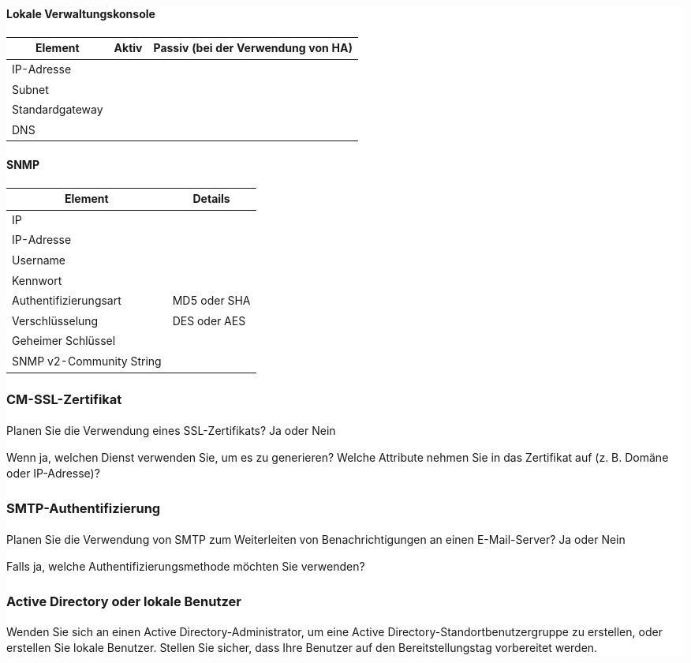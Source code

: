 #### <a name="on-premises-management-console"></a>Lokale Verwaltungskonsole  

|       Element          | Aktiv | Passiv (bei der Verwendung von HA) |
| --------------- | ------ | ----------------------- |
| IP-Adresse             |        |                         |
| Subnet          |        |                         |
| Standardgateway |        |                         |
| DNS             |        |                         |

#### <a name="snmp"></a>SNMP  

|   Element              | Details |
| --------------- | ------ |
| IP              |        |
| IP-Adresse | |
| Username | |
| Kennwort | |
| Authentifizierungsart | MD5 oder SHA |
| Verschlüsselung | DES oder AES |
| Geheimer Schlüssel | |
| SNMP v2-Community String |

### <a name="cm-ssl-certificate"></a>CM-SSL-Zertifikat

Planen Sie die Verwendung eines SSL-Zertifikats? Ja oder Nein

Wenn ja, welchen Dienst verwenden Sie, um es zu generieren? Welche Attribute nehmen Sie in das Zertifikat auf (z. B. Domäne oder IP-Adresse)?

### <a name="smtp-authentication"></a>SMTP-Authentifizierung

Planen Sie die Verwendung von SMTP zum Weiterleiten von Benachrichtigungen an einen E-Mail-Server? Ja oder Nein

Falls ja, welche Authentifizierungsmethode möchten Sie verwenden?  

### <a name="active-directory-or-local-users"></a>Active Directory oder lokale Benutzer

Wenden Sie sich an einen Active Directory-Administrator, um eine Active Directory-Standortbenutzergruppe zu erstellen, oder erstellen Sie lokale Benutzer. Stellen Sie sicher, dass Ihre Benutzer auf den Bereitstellungstag vorbereitet werden. 
